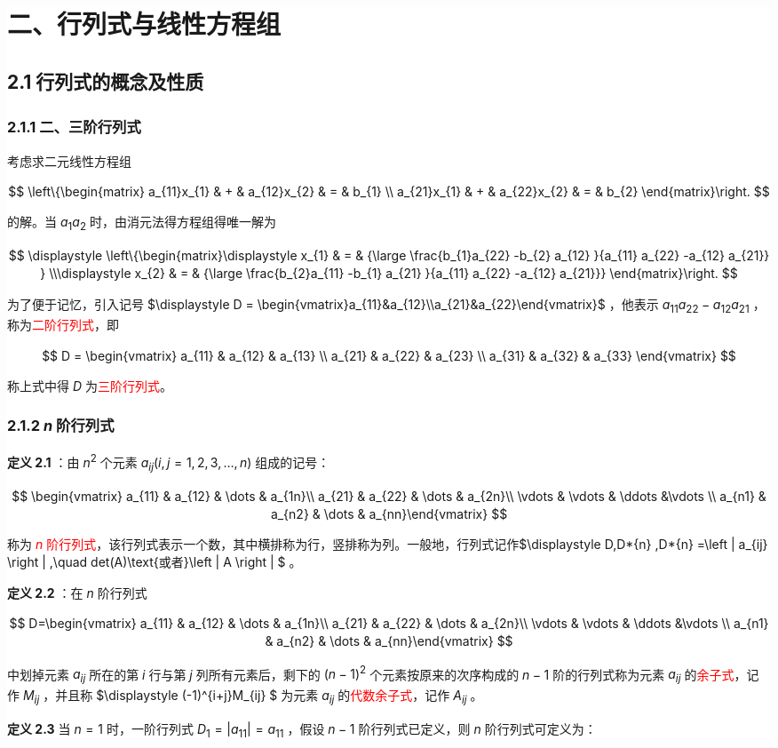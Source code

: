 # 二、行列式与线性方程组

## 2.1 行列式的概念及性质

### 2.1.1 二、三阶行列式

考虑求二元线性方程组

$$
\left\{\begin{matrix} a_{11}x_{1}   & + &  a_{12}x_{2}  & = & b_{1} \\  a_{21}x_{1}  & + &  a_{22}x_{2}  & = & b_{2} \end{matrix}\right.
$$

的解。当 $a_{1} a_{2}$ 时，由消元法得方程组得唯一解为

$$
\displaystyle \left\{\begin{matrix}\displaystyle  x_{1}  & = & {\large \frac{b_{1}a_{22} -b_{2} a_{12}  }{a_{11} a_{22} -a_{12} a_{21}} } \\\displaystyle  x_{2}  & = & {\large \frac{b_{2}a_{11} -b_{1} a_{21}  }{a_{11} a_{22} -a_{12} a_{21}}}  \end{matrix}\right.
$$

为了便于记忆，引入记号 $\displaystyle D = \begin{vmatrix}a_{11}&a_{12}\\a_{21}&a_{22}\end{vmatrix}$ ，他表示 $\displaystyle a_{11} a_{22} - a_{12} a_{21}$ ，称为<font color='red'>二阶行列式</font>，即

$$
D = \begin{vmatrix} a_{11}  &  a_{12}  & a_{13}  \\  a_{21}  &  a_{22}  &  a_{23} \\  a_{31}  &  a_{32}  & a_{33} \end{vmatrix}
$$

称上式中得 $D$ 为<font color='red'>三阶行列式</font>。

### 2.1.2 $n$ 阶行列式

**定义 2.1** ：由 $n^{2}$ 个元素 $a_{ij}(i,j=1,2,3,\dots ,n)$ 组成的记号：

$$
\begin{vmatrix} a_{11}  &  a_{12} & \dots  &  a_{1n}\\  a_{21} &  a_{22} & \dots  &  a_{2n}\\ \vdots  & \vdots  & \ddots  &\vdots  \\  a_{n1} &  a_{n2} & \dots  & a_{nn}\end{vmatrix}
$$

称为<font color='red'> $n$ 阶行列式</font>，该行列式表示一个数，其中横排称为行，竖排称为列。一般地，行列式记作$\displaystyle D,D*{n} ,D*{n} =\left | a\_{ij} \right | ,\quad det(A)\text{或者}\left | A \right | $ 。

**定义 2.2** ：在 $n$ 阶行列式

$$
D=\begin{vmatrix} a_{11}  &  a_{12} & \dots  &  a_{1n}\\  a_{21} &  a_{22} & \dots  &  a_{2n}\\ \vdots  & \vdots  & \ddots  &\vdots  \\  a_{n1} &  a_{n2} & \dots  & a_{nn}\end{vmatrix}
$$

中划掉元素 $a_{ij}$ 所在的第 $i$ 行与第 $j$ 列所有元素后，剩下的 $(n-1)^{2}$ 个元素按原来的次序构成的 $n-1$ 阶的行列式称为元素 $a_{ij}$ 的<font color='red'>余子式</font>，记作 $\displaystyle M_{ij}$ ，并且称 $\displaystyle (-1)^{i+j}M_{ij} $ 为元素 $a_{ij}$ 的<font color='red'>代数余子式</font>，记作 $A_{ij}$ 。

**定义 2.3** 当 $n=1$ 时，一阶行列式 $\displaystyle D_{1} =\left | a_{11}  \right | =a_{11}$ ，假设 $n-1$ 阶行列式已定义，则 $n$ 阶行列式可定义为：
